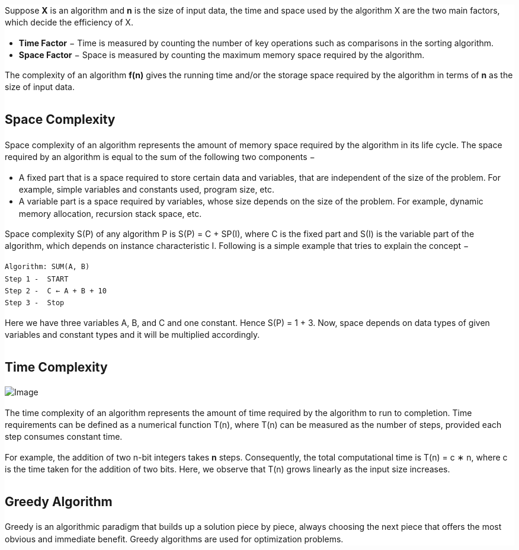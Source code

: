 Suppose **X** is an algorithm and **n** is the size of input data, the time and space used by the algorithm X are the two main factors, which decide the efficiency of X.

- **Time Factor** − Time is measured by counting the number of key operations such as comparisons in the sorting algorithm.
- **Space Factor** − Space is measured by counting the maximum memory space required by the algorithm.

The complexity of an algorithm **f(n)** gives the running time and/or the storage space required by the algorithm in terms of **n** as the size of input data.

## Space Complexity

Space complexity of an algorithm represents the amount of memory space required by the algorithm in its life cycle. The space required by an algorithm is equal to the sum of the following two components −

- A fixed part that is a space required to store certain data and variables, that are independent of the size of the problem. For example, simple variables and constants used, program size, etc.
- A variable part is a space required by variables, whose size depends on the size of the problem. For example, dynamic memory allocation, recursion stack space, etc.

Space complexity S(P) of any algorithm P is S(P) = C + SP(I), where C is the fixed part and S(I) is the variable part of the algorithm, which depends on instance characteristic I. Following is a simple example that tries to explain the concept −

```
Algorithm: SUM(A, B)
Step 1 -  START
Step 2 -  C ← A + B + 10
Step 3 -  Stop

```

Here we have three variables A, B, and C and one constant. Hence S(P) = 1 + 3. Now, space depends on data types of given variables and constant types and it will be multiplied accordingly.

## Time Complexity

![Image](Images/Lecture%203%201e70e09c443846958159b1baa301b2c2/0_XHbfteIJTLQHOHzO.jfif)

The time complexity of an algorithm represents the amount of time required by the algorithm to run to completion. Time requirements can be defined as a numerical function T(n), where T(n) can be measured as the number of steps, provided each step consumes constant time.

For example, the addition of two n-bit integers takes **n** steps. Consequently, the total computational time is T(n) = c ∗ n, where c is the time taken for the addition of two bits. Here, we observe that T(n) grows linearly as the input size increases.

## Greedy Algorithm

Greedy is an algorithmic paradigm that builds up a solution piece by piece, always choosing the next piece that offers the most obvious and immediate benefit. Greedy algorithms are used for optimization problems.

